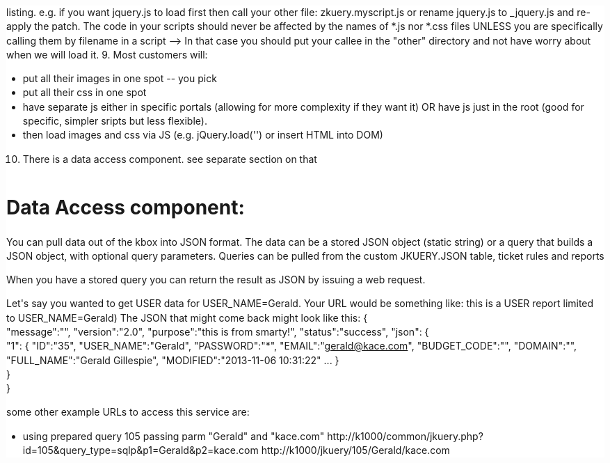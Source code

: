 listing.  e.g. if you want jquery.js to load first then call your other file:  zkuery.myscript.js or 
rename jquery.js to _jquery.js and re-apply the patch.  The code in your scripts should never be 
affected by the names of *.js nor *.css files UNLESS you are specifically calling them by filename
in a script --> In that case you should put your callee in the "other" directory and not have
worry about when we will load it. 
9. Most customers will:
* put all their images in one spot -- you pick
* put all their css in one spot
* have separate js either in specific portals (allowing for more complexity if they want it)
    OR  have js just in the root (good for specific, simpler sripts but less flexible).
* then load images and css via JS (e.g. jQuery.load('')  or insert HTML into DOM)
10. There is a data access component.  see separate section on that

Data Access component:
=====================
You can pull data out of the kbox into JSON format.  The data can be a stored JSON object (static 
string) or a query that builds a JSON object, with optional query parameters.  Queries can be pulled
from the custom JKUERY.JSON table, ticket rules and reports

When you have a stored query you can return the result as JSON by issuing a web request.  

Let's say you wanted to get USER data for USER_NAME=Gerald. Your URL would be something like:
this is a USER report limited to USER_NAME=Gerald)
The JSON that might come back might look like this:
{   
    "message":"",
    "version":"2.0",
    "purpose":"this is from smarty!",
    "status":"success",
    "json":
    {	
    	"1":
	{
                "ID":"35",
		"USER_NAME":"Gerald",
		"PASSWORD":"*",
		"EMAIL":"gerald@kace.com",
		"BUDGET_CODE":"",
		"DOMAIN":"",
		"FULL_NAME":"Gerald Gillespie",
		"MODIFIED":"2013-11-06 10:31:22"
		...
	}				
    }				
}

some other example URLs to access this service are: 

*  using prepared query 105 passing parm "Gerald" and "kace.com"
 http://k1000/common/jkuery.php?id=105&query_type=sqlp&p1=Gerald&p2=kace.com
 http://k1000/jkuery/105/Gerald/kace.com
